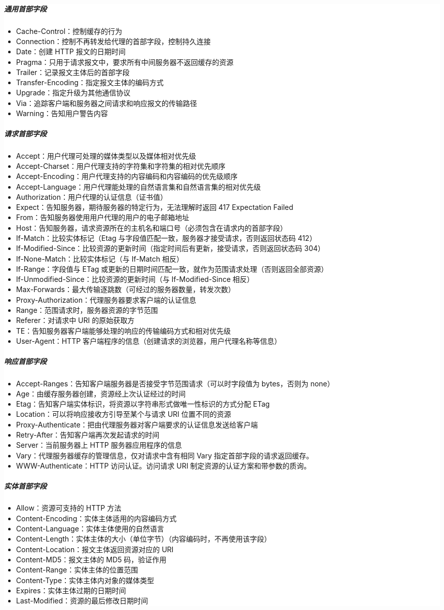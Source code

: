 ##### 通用首部字段

- Cache-Control：控制缓存的行为
- Connection：控制不再转发给代理的首部字段，控制持久连接
- Date：创建 HTTP 报文的日期时间
- Pragma：只用于请求报文中，要求所有中间服务器不返回缓存的资源
- Trailer：记录报文主体后的首部字段
- Transfer-Encoding：指定报文主体的编码方式
- Upgrade：指定升级为其他通信协议
- Via：追踪客户端和服务器之间请求和响应报文的传输路径
- Warning：告知用户警告内容

##### 请求首部字段

- Accept：用户代理可处理的媒体类型以及媒体相对优先级
- Accept-Charset：用户代理支持的字符集和字符集的相对优先顺序
- Accept-Encoding：用户代理支持的内容编码和内容编码的优先级顺序
- Accept-Language：用户代理能处理的自然语言集和自然语言集的相对优先级
- Authorization：用户代理的认证信息（证书值）
- Expect：告知服务器，期待服务器的特定行为，无法理解时返回 417 Expectation Failed
- From：告知服务器使用用户代理的用户的电子邮箱地址
- Host：告知服务器，请求资源所在的主机名和端口号（必须包含在请求内的首部字段）
- If-Match：比较实体标记（Etag 与字段值匹配一致，服务器才接受请求，否则返回状态码 412）
- If-Modified-Since：比较资源的更新时间（指定时间后有更新，接受请求，否则返回状态码 304）
- If-None-Match：比较实体标记（与 If-Match 相反）
- If-Range：字段值与 ETag 或更新的日期时间匹配一致，就作为范围请求处理（否则返回全部资源）
- If-Unmodified-Since：比较资源的更新时间（与 If-Modified-Since 相反）
- Max-Forwards：最大传输逐跳数（可经过的服务器数量，转发次数）
- Proxy-Authorization：代理服务器要求客户端的认证信息
- Range：范围请求时，服务器资源的字节范围
- Referer：对请求中 URI 的原始获取方
- TE：告知服务器客户端能够处理的响应的传输编码方式和相对优先级
- User-Agent：HTTP 客户端程序的信息（创建请求的浏览器，用户代理名称等信息）

##### 响应首部字段

- Accept-Ranges：告知客户端服务器是否接受字节范围请求（可以时字段值为 bytes，否则为 none）
- Age：由缓存服务器创建，资源经上次认证经过的时间
- Etag：告知客户端实体标识，将资源以字符串形式做唯一性标识的方式分配 ETag
- Location：可以将响应接收方引导至某个与请求 URI 位置不同的资源
- Proxy-Authenticate：把由代理服务器对客户端要求的认证信息发送给客户端
- Retry-After：告知客户端再次发起请求的时间
- Server：当前服务器上 HTTP 服务器应用程序的信息
- Vary：代理服务器缓存的管理信息，仅对请求中含有相同 Vary 指定首部字段的请求返回缓存。
- WWW-Authenticate：HTTP 访问认证。访问请求 URI 制定资源的认证方案和带参数的质询。

##### 实体首部字段

- Allow：资源可支持的 HTTP 方法
- Content-Encoding：实体主体适用的内容编码方式
- Content-Language：实体主体使用的自然语言
- Content-Length：实体主体的大小（单位字节）（内容编码时，不再使用该字段）
- Content-Location：报文主体返回资源对应的 URI
- Content-MD5：报文主体的 MD5 码，验证作用
- Content-Range：实体主体的位置范围
- Content-Type：实体主体内对象的媒体类型
- Expires：实体主体过期的日期时间
- Last-Modified：资源的最后修改日期时间

